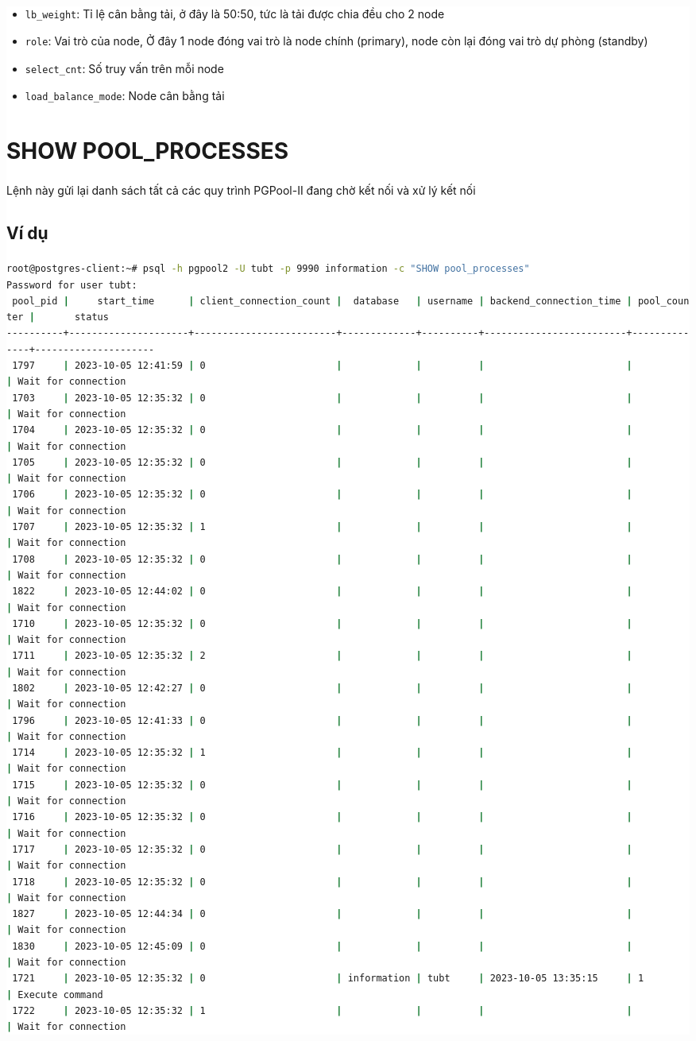 - `lb_weight`: Tỉ lệ cân bằng tải, ở đây là 50:50, tức là tải được chia đều cho 2 node

- `role`: Vai trò của node, Ở đây 1 node đóng vai trò là node chính (primary), node còn lại đóng vai trò dự phòng (standby)

- `select_cnt`: Số truy vấn trên mỗi node

- `load_balance_mode`: Node cân bằng tải

# SHOW POOL_PROCESSES

Lệnh này gửi lại danh sách tất cả các quy trình PGPool-II đang chờ kết nối và xử lý kết nối

## Ví dụ

```sh
root@postgres-client:~# psql -h pgpool2 -U tubt -p 9990 information -c "SHOW pool_processes"
Password for user tubt: 
 pool_pid |     start_time      | client_connection_count |  database   | username | backend_connection_time | pool_counter |       status        
----------+---------------------+-------------------------+-------------+----------+-------------------------+--------------+---------------------
 1797     | 2023-10-05 12:41:59 | 0                       |             |          |                         |              | Wait for connection
 1703     | 2023-10-05 12:35:32 | 0                       |             |          |                         |              | Wait for connection
 1704     | 2023-10-05 12:35:32 | 0                       |             |          |                         |              | Wait for connection
 1705     | 2023-10-05 12:35:32 | 0                       |             |          |                         |              | Wait for connection
 1706     | 2023-10-05 12:35:32 | 0                       |             |          |                         |              | Wait for connection
 1707     | 2023-10-05 12:35:32 | 1                       |             |          |                         |              | Wait for connection
 1708     | 2023-10-05 12:35:32 | 0                       |             |          |                         |              | Wait for connection
 1822     | 2023-10-05 12:44:02 | 0                       |             |          |                         |              | Wait for connection
 1710     | 2023-10-05 12:35:32 | 0                       |             |          |                         |              | Wait for connection
 1711     | 2023-10-05 12:35:32 | 2                       |             |          |                         |              | Wait for connection
 1802     | 2023-10-05 12:42:27 | 0                       |             |          |                         |              | Wait for connection
 1796     | 2023-10-05 12:41:33 | 0                       |             |          |                         |              | Wait for connection
 1714     | 2023-10-05 12:35:32 | 1                       |             |          |                         |              | Wait for connection
 1715     | 2023-10-05 12:35:32 | 0                       |             |          |                         |              | Wait for connection
 1716     | 2023-10-05 12:35:32 | 0                       |             |          |                         |              | Wait for connection
 1717     | 2023-10-05 12:35:32 | 0                       |             |          |                         |              | Wait for connection
 1718     | 2023-10-05 12:35:32 | 0                       |             |          |                         |              | Wait for connection
 1827     | 2023-10-05 12:44:34 | 0                       |             |          |                         |              | Wait for connection
 1830     | 2023-10-05 12:45:09 | 0                       |             |          |                         |              | Wait for connection
 1721     | 2023-10-05 12:35:32 | 0                       | information | tubt     | 2023-10-05 13:35:15     | 1            | Execute command
 1722     | 2023-10-05 12:35:32 | 1                       |             |          |                         |              | Wait for connection
```